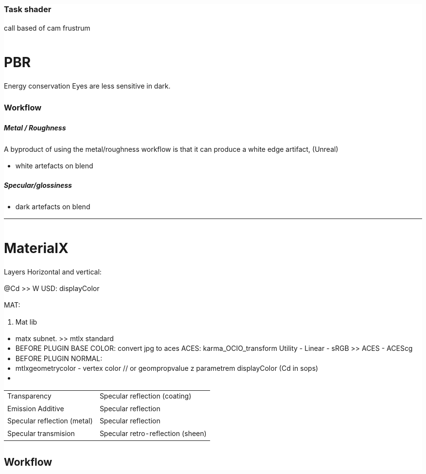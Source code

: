 ### Task shader
 call based of cam frustrum   



# PBR
Energy conservation 
Eyes are less sensitive in dark. 

### Workflow

##### Metal / Roughness 
A byproduct of using the metal/roughness workflow is that it can produce a white edge artifact, (Unreal)
- white artefacts on blend
##### Specular/glossiness
- dark artefacts on blend





----

# MaterialX

Layers Horizontal and vertical:

@Cd >> W USD: displayColor

MAT:
1) Mat lib
 - matx subnet.  >> mtlx standard
 - BEFORE PLUGIN BASE COLOR: convert jpg to aces ACES: karma_OCIO_transform  Utility - Linear - sRGB  >> ACES - ACEScg
 - BEFORE PLUGIN NORMAL:
 - mtlxgeometrycolor - vertex color // or geompropvalue z parametrem displayColor (Cd in sops)
-


|  |  |
| ---- | ---- |
| Transparency | Specular reflection (coating) |
| Emission Additive | Specular reflection |
| Specular reflection (metal) | Specular reflection |
| Specular transmision | Specular retro-reflection (sheen) |



## Workflow
